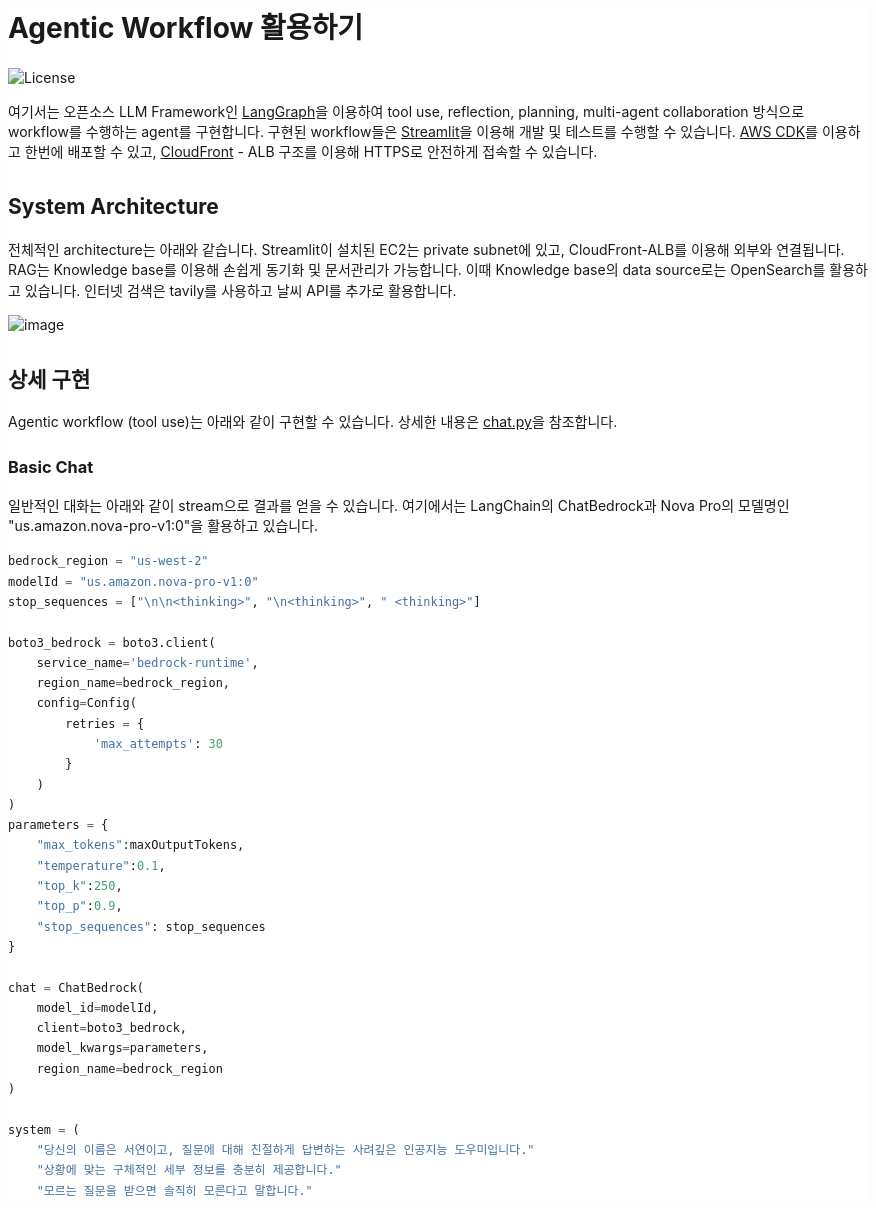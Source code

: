 # Agentic Workflow 활용하기

<p align="left">
    <img alt="License" src="https://img.shields.io/badge/license-Apache%202.0-blue?style=flat-square">
</p>


여기서는 오픈소스 LLM Framework인 [LangGraph](https://langchain-ai.github.io/langgraph/)을 이용하여 tool use, reflection, planning, multi-agent collaboration 방식으로 workflow를 수행하는 agent를 구현합니다. 구현된 workflow들은 [Streamlit](https://streamlit.io/)을 이용해 개발 및 테스트를 수행할 수 있습니다. [AWS CDK](https://docs.aws.amazon.com/cdk/api/v2/docs/aws-construct-library.html)를 이용하고 한번에 배포할 수 있고, [CloudFront](https://docs.aws.amazon.com/AmazonCloudFront/latest/DeveloperGuide/Introduction.html) - ALB 구조를 이용해 HTTPS로 안전하게 접속할 수 있습니다. 

## System Architecture 

전체적인 architecture는 아래와 같습니다. Streamlit이 설치된 EC2는 private subnet에 있고, CloudFront-ALB를 이용해 외부와 연결됩니다. RAG는 Knowledge base를 이용해 손쉽게 동기화 및 문서관리가 가능합니다. 이때 Knowledge base의 data source로는 OpenSearch를 활용하고 있습니다. 인터넷 검색은 tavily를 사용하고 날씨 API를 추가로 활용합니다.

<img width="800" alt="image" src="https://github.com/user-attachments/assets/9d48c4d0-554b-4211-812b-329571f36b97" />

## 상세 구현

Agentic workflow (tool use)는 아래와 같이 구현할 수 있습니다. 상세한 내용은 [chat.py](./application/chat.py)을 참조합니다.

### Basic Chat

일반적인 대화는 아래와 같이 stream으로 결과를 얻을 수 있습니다. 여기에서는 LangChain의 ChatBedrock과 Nova Pro의 모델명인 "us.amazon.nova-pro-v1:0"을 활용하고 있습니다.

```python
bedrock_region = "us-west-2"
modelId = "us.amazon.nova-pro-v1:0"
stop_sequences = ["\n\n<thinking>", "\n<thinking>", " <thinking>"]

boto3_bedrock = boto3.client(
    service_name='bedrock-runtime',
    region_name=bedrock_region,
    config=Config(
        retries = {
            'max_attempts': 30
        }
    )
)
parameters = {
    "max_tokens":maxOutputTokens,     
    "temperature":0.1,
    "top_k":250,
    "top_p":0.9,
    "stop_sequences": stop_sequences
}

chat = ChatBedrock(  
    model_id=modelId,
    client=boto3_bedrock, 
    model_kwargs=parameters,
    region_name=bedrock_region
)

system = (
    "당신의 이름은 서연이고, 질문에 대해 친절하게 답변하는 사려깊은 인공지능 도우미입니다."
    "상황에 맞는 구체적인 세부 정보를 충분히 제공합니다." 
    "모르는 질문을 받으면 솔직히 모른다고 말합니다."
```